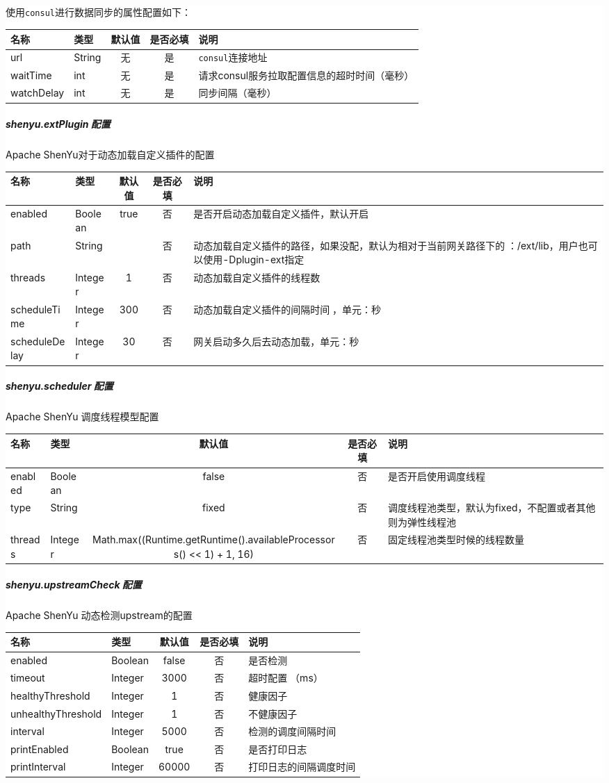 

使用`consul`进行数据同步的属性配置如下：

| 名称       | 类型   | 默认值 | 是否必填 | 说明                                         |
| :--------- | :----- | :----: | :------: | :------------------------------------------- |
| url        | String |   无   |    是    | `consul`连接地址                             |
| waitTime   | int    |   无   |    是    | 请求consul服务拉取配置信息的超时时间（毫秒） |
| watchDelay | int    |   无   |    是    | 同步间隔（毫秒）                             |



##### shenyu.extPlugin 配置

Apache ShenYu对于动态加载自定义插件的配置

|名称                      | 类型  |  默认值   | 是否必填 | 说明                        |
|:------------------------ |:----- |:-------: |:-------:|:----------------------------|
| enabled | Boolean |  true  |    否    | 是否开启动态加载自定义插件，默认开启 |
| path | String |     |   否   | 动态加载自定义插件的路径，如果没配，默认为相对于当前网关路径下的 ：/ext/lib，用户也可以使用-Dplugin-ext指定 |
| threads | Integer |    1 |   否   | 动态加载自定义插件的线程数 |
| scheduleTime | Integer |    300 |   否   | 动态加载自定义插件的间隔时间 ，单元：秒|
| scheduleDelay | Integer |    30 |   否   |  网关启动多久后去动态加载，单元：秒|



##### shenyu.scheduler 配置

Apache ShenYu 调度线程模型配置

|名称                      | 类型 | 默认值 | 是否必填 | 说明                      |
|:------------------------ |:----- |:-------: |:-------:|:----------------------------|
| enabled | Boolean |  false  |    否    | 是否开启使用调度线程 |
| type | String |   fixed  |   否   | 调度线程池类型，默认为fixed，不配置或者其他则为弹性线程池|
| threads | Integer |    Math.max((Runtime.getRuntime().availableProcessors() << 1) + 1, 16) |   否   | 固定线程池类型时候的线程数量 |



##### shenyu.upstreamCheck 配置

Apache ShenYu 动态检测upstream的配置

|名称                      | 类型 | 默认值 | 是否必填 | 说明                      |
|:------------------------ |:----- |:-------: |:-------:|:----------------------------|
| enabled | Boolean |  false  |    否    | 是否检测 |
| timeout | Integer |    3000 |   否   | 超时配置 （ms） |
| healthyThreshold | Integer |    1 |   否   | 健康因子  |
| unhealthyThreshold | Integer |    1 |   否   | 不健康因子 |
| interval | Integer |    5000 |   否   | 检测的调度间隔时间|
| printEnabled | Boolean |  true  |    否    | 是否打印日志 |
| printInterval | Integer |    60000 |   否   | 打印日志的间隔调度时间 |
